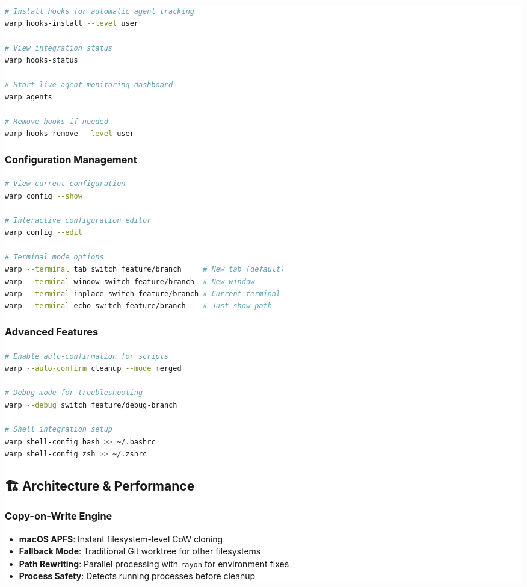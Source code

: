 ```bash
# Install hooks for automatic agent tracking
warp hooks-install --level user

# View integration status
warp hooks-status

# Start live agent monitoring dashboard
warp agents

# Remove hooks if needed
warp hooks-remove --level user
```

### **Configuration Management**

```bash
# View current configuration
warp config --show

# Interactive configuration editor
warp config --edit

# Terminal mode options
warp --terminal tab switch feature/branch     # New tab (default)
warp --terminal window switch feature/branch  # New window
warp --terminal inplace switch feature/branch # Current terminal
warp --terminal echo switch feature/branch    # Just show path
```

### **Advanced Features**

```bash
# Enable auto-confirmation for scripts
warp --auto-confirm cleanup --mode merged

# Debug mode for troubleshooting
warp --debug switch feature/debug-branch

# Shell integration setup
warp shell-config bash >> ~/.bashrc
warp shell-config zsh >> ~/.zshrc
```

## 🏗️ Architecture & Performance

### **Copy-on-Write Engine**
- **macOS APFS**: Instant filesystem-level CoW cloning
- **Fallback Mode**: Traditional Git worktree for other filesystems
- **Path Rewriting**: Parallel processing with `rayon` for environment fixes
- **Process Safety**: Detects running processes before cleanup
